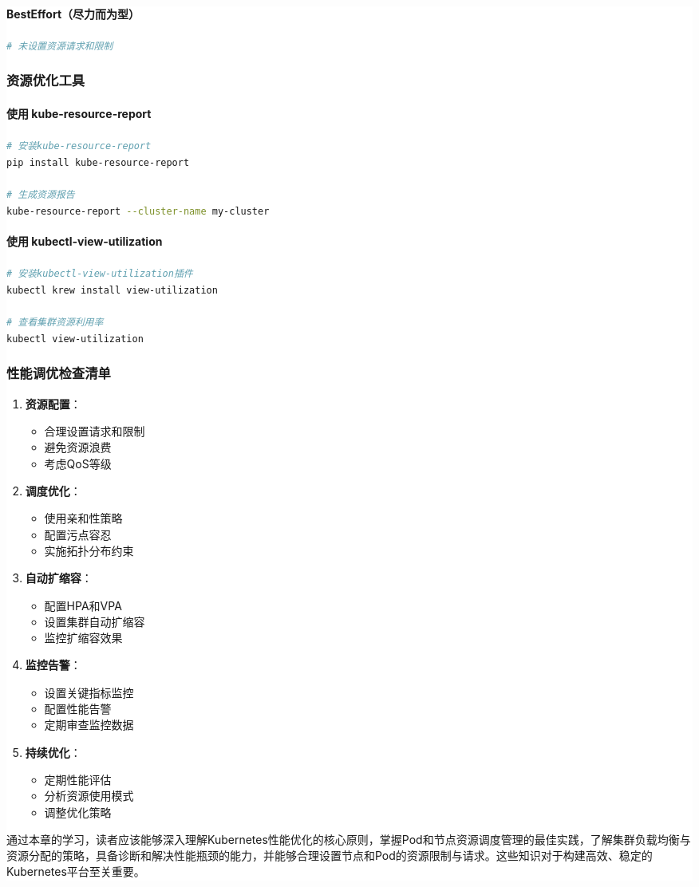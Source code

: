 #### BestEffort（尽力而为型）

```yaml
# 未设置资源请求和限制
```

### 资源优化工具

#### 使用 kube-resource-report

```bash
# 安装kube-resource-report
pip install kube-resource-report

# 生成资源报告
kube-resource-report --cluster-name my-cluster
```

#### 使用 kubectl-view-utilization

```bash
# 安装kubectl-view-utilization插件
kubectl krew install view-utilization

# 查看集群资源利用率
kubectl view-utilization
```

### 性能调优检查清单

1. **资源配置**：
   - 合理设置请求和限制
   - 避免资源浪费
   - 考虑QoS等级

2. **调度优化**：
   - 使用亲和性策略
   - 配置污点容忍
   - 实施拓扑分布约束

3. **自动扩缩容**：
   - 配置HPA和VPA
   - 设置集群自动扩缩容
   - 监控扩缩容效果

4. **监控告警**：
   - 设置关键指标监控
   - 配置性能告警
   - 定期审查监控数据

5. **持续优化**：
   - 定期性能评估
   - 分析资源使用模式
   - 调整优化策略

通过本章的学习，读者应该能够深入理解Kubernetes性能优化的核心原则，掌握Pod和节点资源调度管理的最佳实践，了解集群负载均衡与资源分配的策略，具备诊断和解决性能瓶颈的能力，并能够合理设置节点和Pod的资源限制与请求。这些知识对于构建高效、稳定的Kubernetes平台至关重要。